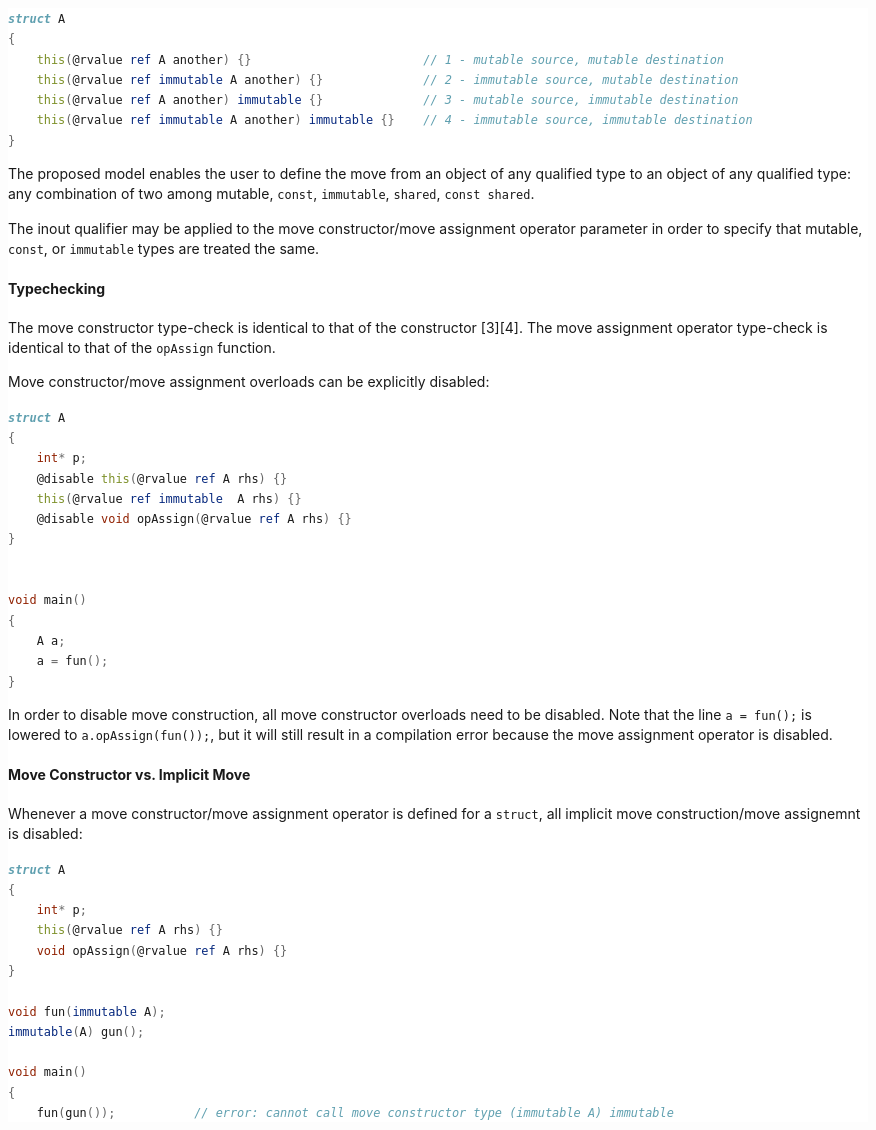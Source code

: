 ```d
struct A
{
    this(@rvalue ref A another) {}                        // 1 - mutable source, mutable destination
    this(@rvalue ref immutable A another) {}              // 2 - immutable source, mutable destination
    this(@rvalue ref A another) immutable {}              // 3 - mutable source, immutable destination
    this(@rvalue ref immutable A another) immutable {}    // 4 - immutable source, immutable destination
}
```

The proposed model enables the user to define the move from an object of
any qualified type to an object of any qualified type: any combination of
two among mutable, `const`, `immutable`, `shared`, `const shared`.

The inout qualifier may be applied to the move constructor/move assignment operator parameter in
order to specify that mutable, `const`, or `immutable` types are treated the same.

#### Typechecking

The move constructor type-check is identical to that of the constructor [3][4].
The move assignment operator type-check is identical to that of the `opAssign` function.

Move constructor/move assignment overloads can be explicitly disabled:

```d
struct A
{
    int* p;
    @disable this(@rvalue ref A rhs) {}
    this(@rvalue ref immutable  A rhs) {}
    @disable void opAssign(@rvalue ref A rhs) {}
}


void main()
{
    A a;
    a = fun();
}
```

In order to disable move construction, all move constructor overloads need to be disabled.
Note that the line `a = fun();` is lowered to `a.opAssign(fun());`, but it will still result
in a compilation error because the move assignment operator is disabled.

#### Move Constructor vs. Implicit Move

Whenever a move constructor/move assignment operator is defined for a `struct`, all implicit
move construction/move assignemnt is disabled:

```d
struct A
{
    int* p;
    this(@rvalue ref A rhs) {}
    void opAssign(@rvalue ref A rhs) {}
}

void fun(immutable A);
immutable(A) gun();

void main()
{
    fun(gun());           // error: cannot call move constructor type (immutable A) immutable
```